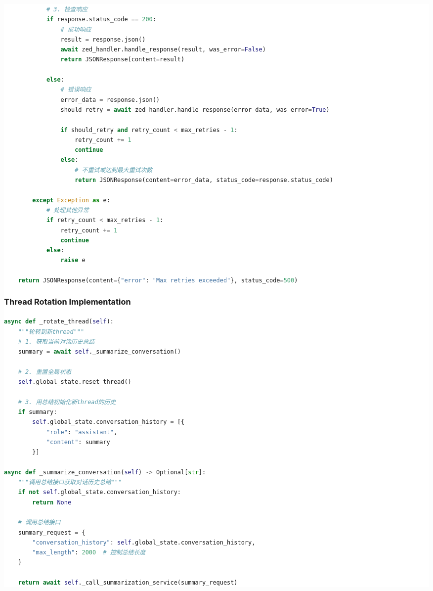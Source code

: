 ```python
            # 3. 检查响应
            if response.status_code == 200:
                # 成功响应
                result = response.json()
                await zed_handler.handle_response(result, was_error=False)
                return JSONResponse(content=result)
            
            else:
                # 错误响应
                error_data = response.json()
                should_retry = await zed_handler.handle_response(error_data, was_error=True)
                
                if should_retry and retry_count < max_retries - 1:
                    retry_count += 1
                    continue
                else:
                    # 不重试或达到最大重试次数
                    return JSONResponse(content=error_data, status_code=response.status_code)
        
        except Exception as e:
            # 处理其他异常
            if retry_count < max_retries - 1:
                retry_count += 1
                continue
            else:
                raise e
    
    return JSONResponse(content={"error": "Max retries exceeded"}, status_code=500)
```

### Thread Rotation Implementation

```python
async def _rotate_thread(self):
    """轮转到新thread"""
    # 1. 获取当前对话历史总结
    summary = await self._summarize_conversation()
    
    # 2. 重置全局状态
    self.global_state.reset_thread()
    
    # 3. 用总结初始化新thread的历史
    if summary:
        self.global_state.conversation_history = [{
            "role": "assistant",
            "content": summary
        }]

async def _summarize_conversation(self) -> Optional[str]:
    """调用总结接口获取对话历史总结"""
    if not self.global_state.conversation_history:
        return None
    
    # 调用总结接口
    summary_request = {
        "conversation_history": self.global_state.conversation_history,
        "max_length": 2000  # 控制总结长度
    }
    
    return await self._call_summarization_service(summary_request)
```
